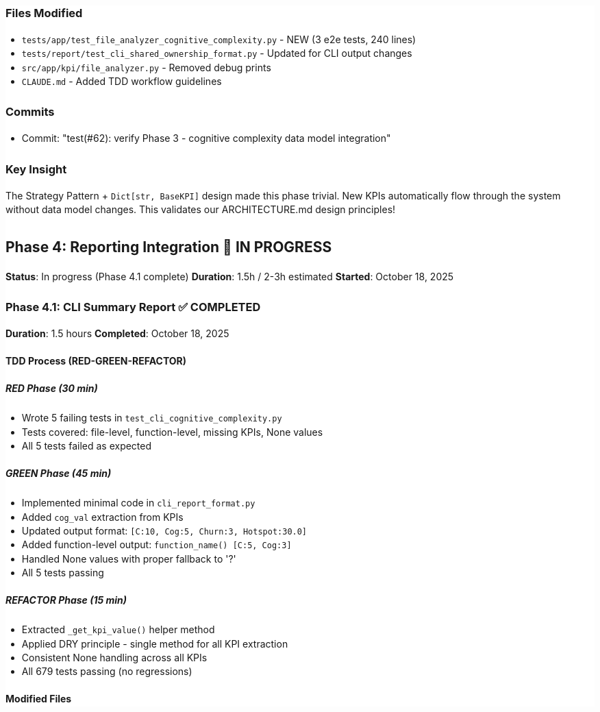 ### Files Modified

- `tests/app/test_file_analyzer_cognitive_complexity.py` - NEW (3 e2e tests, 240 lines)
- `tests/report/test_cli_shared_ownership_format.py` - Updated for CLI output changes
- `src/app/kpi/file_analyzer.py` - Removed debug prints
- `CLAUDE.md` - Added TDD workflow guidelines

### Commits

- Commit: "test(#62): verify Phase 3 - cognitive complexity data model integration"

### Key Insight

The Strategy Pattern + `Dict[str, BaseKPI]` design made this phase trivial. New KPIs automatically flow through the system without data model changes. This validates our ARCHITECTURE.md design principles!

## Phase 4: Reporting Integration 🔄 IN PROGRESS

**Status**: In progress (Phase 4.1 complete)
**Duration**: 1.5h / 2-3h estimated
**Started**: October 18, 2025

### Phase 4.1: CLI Summary Report ✅ COMPLETED

**Duration**: 1.5 hours
**Completed**: October 18, 2025

#### TDD Process (RED-GREEN-REFACTOR)

##### RED Phase (30 min)

- Wrote 5 failing tests in `test_cli_cognitive_complexity.py`
- Tests covered: file-level, function-level, missing KPIs, None values
- All 5 tests failed as expected

##### GREEN Phase (45 min)

- Implemented minimal code in `cli_report_format.py`
- Added `cog_val` extraction from KPIs
- Updated output format: `[C:10, Cog:5, Churn:3, Hotspot:30.0]`
- Added function-level output: `function_name() [C:5, Cog:3]`
- Handled None values with proper fallback to '?'
- All 5 tests passing

##### REFACTOR Phase (15 min)

- Extracted `_get_kpi_value()` helper method
- Applied DRY principle - single method for all KPI extraction
- Consistent None handling across all KPIs
- All 679 tests passing (no regressions)

#### Modified Files
